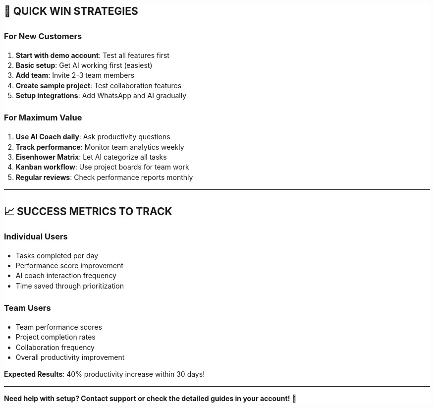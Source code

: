 
## 🎯 **QUICK WIN STRATEGIES**

### **For New Customers**
1. **Start with demo account**: Test all features first
2. **Basic setup**: Get AI working first (easiest)
3. **Add team**: Invite 2-3 team members
4. **Create sample project**: Test collaboration features
5. **Setup integrations**: Add WhatsApp and AI gradually

### **For Maximum Value**
1. **Use AI Coach daily**: Ask productivity questions
2. **Track performance**: Monitor team analytics weekly
3. **Eisenhower Matrix**: Let AI categorize all tasks
4. **Kanban workflow**: Use project boards for team work
5. **Regular reviews**: Check performance reports monthly

---

## 📈 **SUCCESS METRICS TO TRACK**

### **Individual Users**
- Tasks completed per day
- Performance score improvement
- AI coach interaction frequency
- Time saved through prioritization

### **Team Users**
- Team performance scores
- Project completion rates
- Collaboration frequency
- Overall productivity improvement

**Expected Results**: 40% productivity increase within 30 days!

---

**Need help with setup? Contact support or check the detailed guides in your account!** 🚀